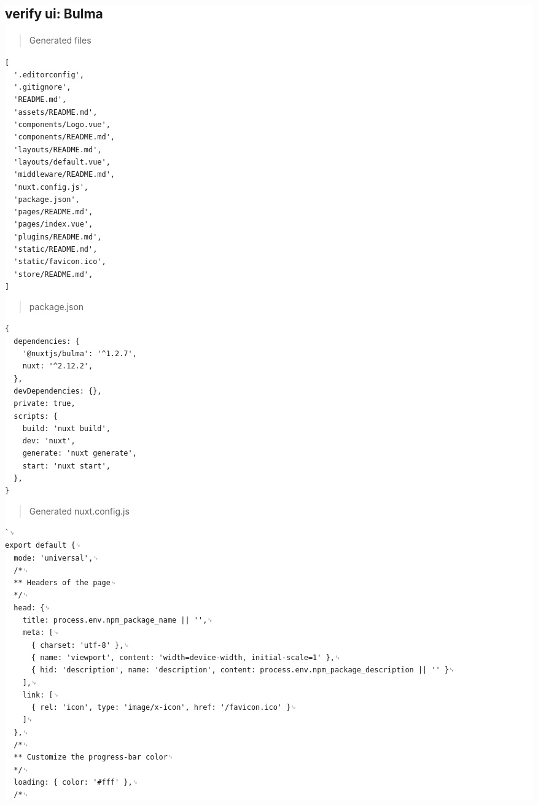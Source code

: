 ## verify ui: Bulma

> Generated files

    [
      '.editorconfig',
      '.gitignore',
      'README.md',
      'assets/README.md',
      'components/Logo.vue',
      'components/README.md',
      'layouts/README.md',
      'layouts/default.vue',
      'middleware/README.md',
      'nuxt.config.js',
      'package.json',
      'pages/README.md',
      'pages/index.vue',
      'plugins/README.md',
      'static/README.md',
      'static/favicon.ico',
      'store/README.md',
    ]

> package.json

    {
      dependencies: {
        '@nuxtjs/bulma': '^1.2.7',
        nuxt: '^2.12.2',
      },
      devDependencies: {},
      private: true,
      scripts: {
        build: 'nuxt build',
        dev: 'nuxt',
        generate: 'nuxt generate',
        start: 'nuxt start',
      },
    }

> Generated nuxt.config.js

    `␊
    export default {␊
      mode: 'universal',␊
      /*␊
      ** Headers of the page␊
      */␊
      head: {␊
        title: process.env.npm_package_name || '',␊
        meta: [␊
          { charset: 'utf-8' },␊
          { name: 'viewport', content: 'width=device-width, initial-scale=1' },␊
          { hid: 'description', name: 'description', content: process.env.npm_package_description || '' }␊
        ],␊
        link: [␊
          { rel: 'icon', type: 'image/x-icon', href: '/favicon.ico' }␊
        ]␊
      },␊
      /*␊
      ** Customize the progress-bar color␊
      */␊
      loading: { color: '#fff' },␊
      /*␊